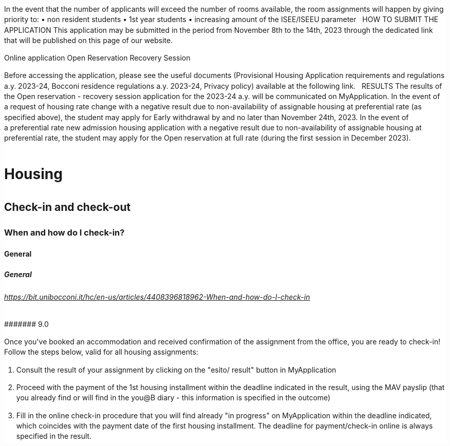 In the event that the number of applicants will exceed the number of rooms available, the room assignments will happen by giving priority to:
	•	non resident students
	•	1st year students
	•	increasing amount of the ISEE/ISEEU parameter
 
HOW TO SUBMIT THE APPLICATION
This application may be submitted in the period from November 8th to the 14th, 2023 through the dedicated link that will be published on this page of our website.

Online application Open Reservation Recovery Session

Before accessing the application, please see the useful documents (Provisional Housing Application requirements and regulations a.y. 2023-24, Bocconi residence regulations a.y. 2023-24, Privacy policy) available at the following link.
 
RESULTS
The results of the Open reservation - recovery session application for the 2023-24 a.y. will be communicated on MyApplication.
In the event of a request of housing rate change with a negative result due to non-availability of assignable housing at preferential rate (as specified above), the student may apply for Early withdrawal by and no later than November 24th, 2023.
In the event of a preferential rate new admission housing application with a negative result due to non-availability of assignable housing at preferential rate, the student may apply for the Open reservation at full rate (during the first session in December 2023).

# Housing

## Check-in and check-out

### When and how do I check-in?

#### General

##### General

###### https://bit.unibocconi.it/hc/en-us/articles/4408396818962-When-and-how-do-I-check-in

####### 9.0

Once you've booked an accommodation and received confirmation of the assignment from the office, you are ready to check-in! Follow the steps below, valid for all housing assignments:

1. Consult the result of your assignment by clicking on the "esito/ result" button in MyApplication

2. Proceed with the payment of the 1st housing installment within the deadline indicated in the result, using the MAV payslip (that you already find or will find in the you@B diary - this information is specified in the outcome)

3. Fill in the online check-in procedure that you will find already "in progress" on MyApplication within the deadline indicated, which coincides with the payment date of the first housing installment. The deadline for payment/check-in online is always specified in the result.

